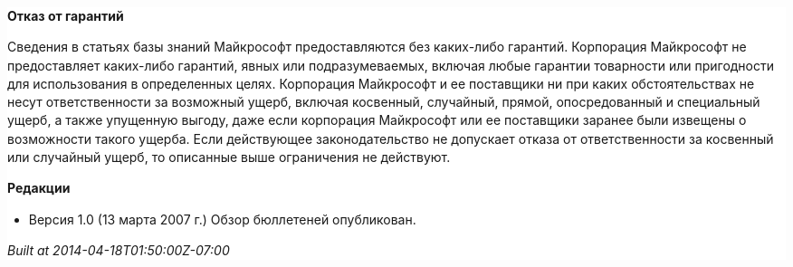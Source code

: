 **Отказ от гарантий**

Сведения в статьях базы знаний Майкрософт предоставляются без каких-либо гарантий. Корпорация Майкрософт не предоставляет каких-либо гарантий, явных или подразумеваемых, включая любые гарантии товарности или пригодности для использования в определенных целях. Корпорация Майкрософт и ее поставщики ни при каких обстоятельствах не несут ответственности за возможный ущерб, включая косвенный, случайный, прямой, опосредованный и специальный ущерб, а также упущенную выгоду, даже если корпорация Майкрософт или ее поставщики заранее были извещены о возможности такого ущерба. Если действующее законодательство не допускает отказа от ответственности за косвенный или случайный ущерб, то описанные выше ограничения не действуют.

**Редакции**

-   Версия 1.0 (13 марта 2007 г.) Обзор бюллетеней опубликован.

*Built at 2014-04-18T01:50:00Z-07:00*
